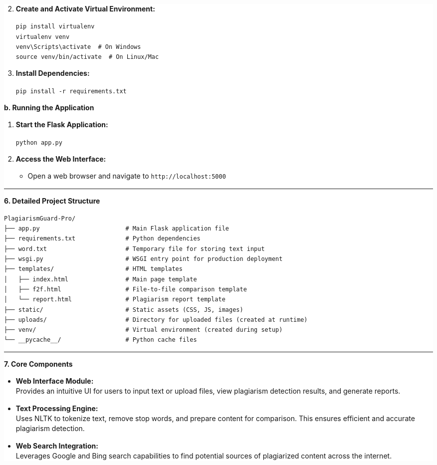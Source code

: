 2. **Create and Activate Virtual Environment:**
   ```
   pip install virtualenv
   virtualenv venv
   venv\Scripts\activate  # On Windows
   source venv/bin/activate  # On Linux/Mac
   ```

3. **Install Dependencies:**
   ```
   pip install -r requirements.txt
   ```

**b. Running the Application**

1. **Start the Flask Application:**
   ```
   python app.py
   ```

2. **Access the Web Interface:**
   - Open a web browser and navigate to `http://localhost:5000`

---

**6. Detailed Project Structure**

```
PlagiarismGuard-Pro/
├── app.py                        # Main Flask application file
├── requirements.txt              # Python dependencies
├── word.txt                      # Temporary file for storing text input
├── wsgi.py                       # WSGI entry point for production deployment
├── templates/                    # HTML templates
│   ├── index.html                # Main page template
│   ├── f2f.html                  # File-to-file comparison template
│   └── report.html               # Plagiarism report template
├── static/                       # Static assets (CSS, JS, images)
├── uploads/                      # Directory for uploaded files (created at runtime)
├── venv/                         # Virtual environment (created during setup)
└── __pycache__/                  # Python cache files
```

---

**7. Core Components**

- **Web Interface Module:**  
  Provides an intuitive UI for users to input text or upload files, view plagiarism detection results, and generate reports.

- **Text Processing Engine:**  
  Uses NLTK to tokenize text, remove stop words, and prepare content for comparison. This ensures efficient and accurate plagiarism detection.

- **Web Search Integration:**  
  Leverages Google and Bing search capabilities to find potential sources of plagiarized content across the internet.
